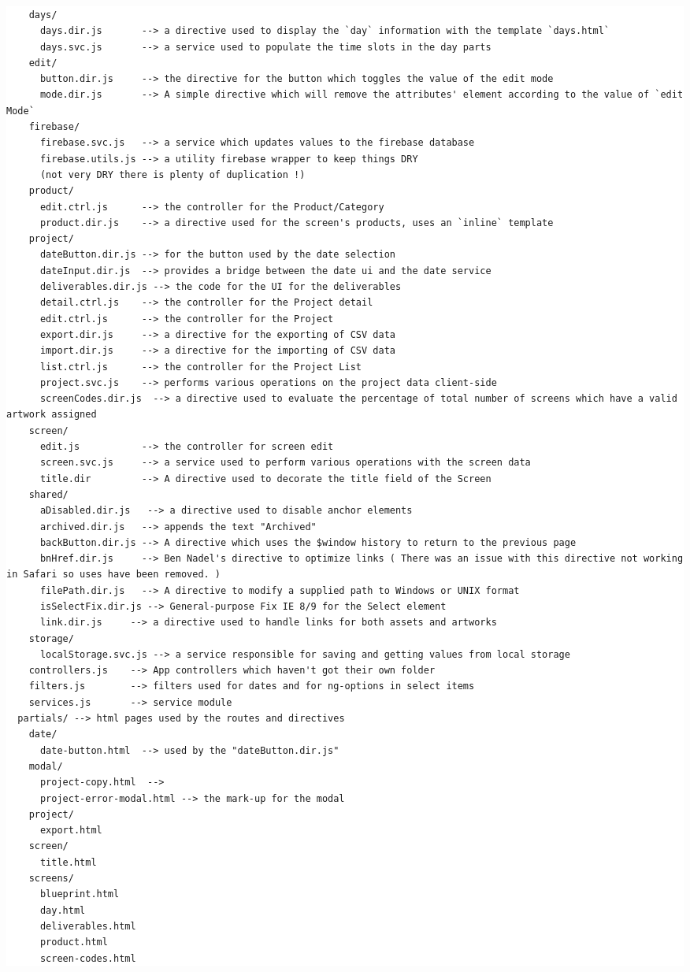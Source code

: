 ```
    days/
      days.dir.js       --> a directive used to display the `day` information with the template `days.html`
      days.svc.js       --> a service used to populate the time slots in the day parts
    edit/
      button.dir.js     --> the directive for the button which toggles the value of the edit mode
      mode.dir.js       --> A simple directive which will remove the attributes' element according to the value of `editMode`
    firebase/
      firebase.svc.js   --> a service which updates values to the firebase database
      firebase.utils.js --> a utility firebase wrapper to keep things DRY
      (not very DRY there is plenty of duplication !)
    product/
      edit.ctrl.js      --> the controller for the Product/Category
      product.dir.js    --> a directive used for the screen's products, uses an `inline` template
    project/
      dateButton.dir.js --> for the button used by the date selection
      dateInput.dir.js  --> provides a bridge between the date ui and the date service
      deliverables.dir.js --> the code for the UI for the deliverables
      detail.ctrl.js    --> the controller for the Project detail
      edit.ctrl.js      --> the controller for the Project
      export.dir.js     --> a directive for the exporting of CSV data
      import.dir.js     --> a directive for the importing of CSV data
      list.ctrl.js      --> the controller for the Project List
      project.svc.js    --> performs various operations on the project data client-side
      screenCodes.dir.js  --> a directive used to evaluate the percentage of total number of screens which have a valid artwork assigned
    screen/
      edit.js           --> the controller for screen edit
      screen.svc.js     --> a service used to perform various operations with the screen data
      title.dir         --> A directive used to decorate the title field of the Screen
    shared/
      aDisabled.dir.js   --> a directive used to disable anchor elements
      archived.dir.js   --> appends the text "Archived"
      backButton.dir.js --> A directive which uses the $window history to return to the previous page
      bnHref.dir.js     --> Ben Nadel's directive to optimize links ( There was an issue with this directive not working in Safari so uses have been removed. )
      filePath.dir.js   --> A directive to modify a supplied path to Windows or UNIX format
      isSelectFix.dir.js --> General-purpose Fix IE 8/9 for the Select element
      link.dir.js     --> a directive used to handle links for both assets and artworks
    storage/
      localStorage.svc.js --> a service responsible for saving and getting values from local storage
    controllers.js    --> App controllers which haven't got their own folder
    filters.js        --> filters used for dates and for ng-options in select items
    services.js       --> service module
  partials/ --> html pages used by the routes and directives
    date/
      date-button.html  --> used by the "dateButton.dir.js"
    modal/
      project-copy.html  -->
      project-error-modal.html --> the mark-up for the modal
    project/
      export.html
    screen/
      title.html
    screens/
      blueprint.html
      day.html
      deliverables.html
      product.html
      screen-codes.html
```